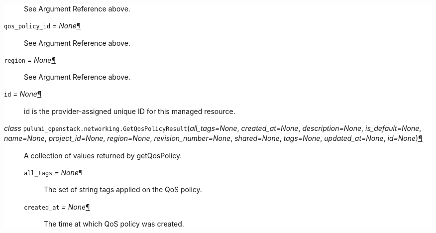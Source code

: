 <dd><p>See Argument Reference above.</p>
</dd></dl>

<dl class="attribute">
<dt id="pulumi_openstack.networking.GetQosMinimumBandwidthRuleResult.qos_policy_id">
<code class="sig-name descname">qos_policy_id</code><em class="property"> = None</em><a class="headerlink" href="#pulumi_openstack.networking.GetQosMinimumBandwidthRuleResult.qos_policy_id" title="Permalink to this definition">¶</a></dt>
<dd><p>See Argument Reference above.</p>
</dd></dl>

<dl class="attribute">
<dt id="pulumi_openstack.networking.GetQosMinimumBandwidthRuleResult.region">
<code class="sig-name descname">region</code><em class="property"> = None</em><a class="headerlink" href="#pulumi_openstack.networking.GetQosMinimumBandwidthRuleResult.region" title="Permalink to this definition">¶</a></dt>
<dd><p>See Argument Reference above.</p>
</dd></dl>

<dl class="attribute">
<dt id="pulumi_openstack.networking.GetQosMinimumBandwidthRuleResult.id">
<code class="sig-name descname">id</code><em class="property"> = None</em><a class="headerlink" href="#pulumi_openstack.networking.GetQosMinimumBandwidthRuleResult.id" title="Permalink to this definition">¶</a></dt>
<dd><p>id is the provider-assigned unique ID for this managed resource.</p>
</dd></dl>

</dd></dl>

<dl class="class">
<dt id="pulumi_openstack.networking.GetQosPolicyResult">
<em class="property">class </em><code class="sig-prename descclassname">pulumi_openstack.networking.</code><code class="sig-name descname">GetQosPolicyResult</code><span class="sig-paren">(</span><em class="sig-param">all_tags=None</em>, <em class="sig-param">created_at=None</em>, <em class="sig-param">description=None</em>, <em class="sig-param">is_default=None</em>, <em class="sig-param">name=None</em>, <em class="sig-param">project_id=None</em>, <em class="sig-param">region=None</em>, <em class="sig-param">revision_number=None</em>, <em class="sig-param">shared=None</em>, <em class="sig-param">tags=None</em>, <em class="sig-param">updated_at=None</em>, <em class="sig-param">id=None</em><span class="sig-paren">)</span><a class="headerlink" href="#pulumi_openstack.networking.GetQosPolicyResult" title="Permalink to this definition">¶</a></dt>
<dd><p>A collection of values returned by getQosPolicy.</p>
<dl class="attribute">
<dt id="pulumi_openstack.networking.GetQosPolicyResult.all_tags">
<code class="sig-name descname">all_tags</code><em class="property"> = None</em><a class="headerlink" href="#pulumi_openstack.networking.GetQosPolicyResult.all_tags" title="Permalink to this definition">¶</a></dt>
<dd><p>The set of string tags applied on the QoS policy.</p>
</dd></dl>

<dl class="attribute">
<dt id="pulumi_openstack.networking.GetQosPolicyResult.created_at">
<code class="sig-name descname">created_at</code><em class="property"> = None</em><a class="headerlink" href="#pulumi_openstack.networking.GetQosPolicyResult.created_at" title="Permalink to this definition">¶</a></dt>
<dd><p>The time at which QoS policy was created.</p>
</dd></dl>
